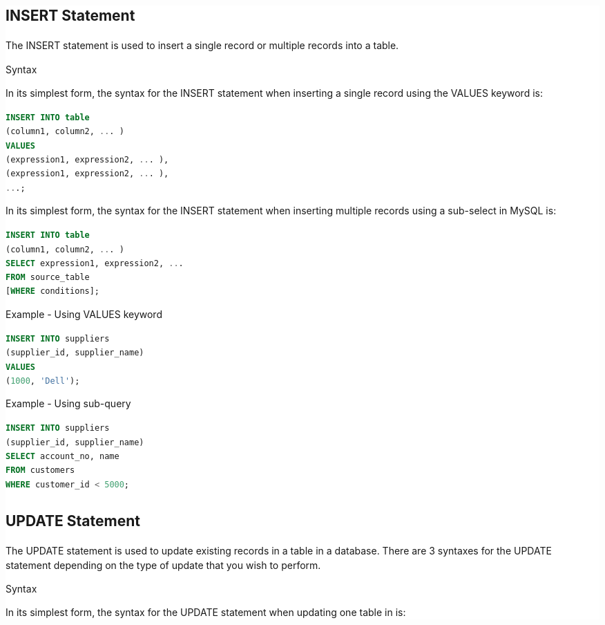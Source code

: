 ## INSERT Statement

The INSERT statement is used to insert a single record or multiple records into a table.

Syntax

In its simplest form, the syntax for the INSERT statement when inserting a single record using the VALUES keyword is:

```sql
INSERT INTO table
(column1, column2, ... )
VALUES
(expression1, expression2, ... ),
(expression1, expression2, ... ),
...;
```

In its simplest form, the syntax for the INSERT statement when inserting multiple records using a sub-select in MySQL is:

```sql
INSERT INTO table
(column1, column2, ... )
SELECT expression1, expression2, ...
FROM source_table
[WHERE conditions];
```

Example - Using VALUES keyword
```sql
INSERT INTO suppliers
(supplier_id, supplier_name)
VALUES
(1000, 'Dell');
```

Example - Using sub-query

```sql
INSERT INTO suppliers
(supplier_id, supplier_name)
SELECT account_no, name
FROM customers
WHERE customer_id < 5000;
```

## UPDATE Statement

The UPDATE statement is used to update existing records in a table in a database. 
There are 3 syntaxes for the UPDATE statement depending on the type of update that you wish to perform.

Syntax

In its simplest form, the syntax for the UPDATE statement when updating one table in is:
